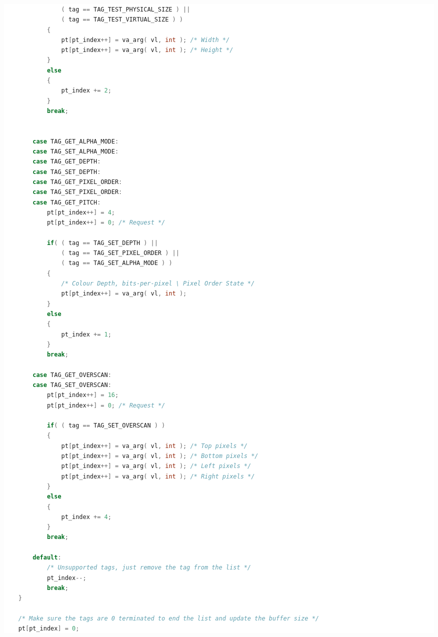 ```c
                ( tag == TAG_TEST_PHYSICAL_SIZE ) ||
                ( tag == TAG_TEST_VIRTUAL_SIZE ) )
            {
                pt[pt_index++] = va_arg( vl, int ); /* Width */
                pt[pt_index++] = va_arg( vl, int ); /* Height */
            }
            else
            {
                pt_index += 2;
            }
            break;


        case TAG_GET_ALPHA_MODE:
        case TAG_SET_ALPHA_MODE:
        case TAG_GET_DEPTH:
        case TAG_SET_DEPTH:
        case TAG_GET_PIXEL_ORDER:
        case TAG_SET_PIXEL_ORDER:
        case TAG_GET_PITCH:
            pt[pt_index++] = 4;
            pt[pt_index++] = 0; /* Request */

            if( ( tag == TAG_SET_DEPTH ) ||
                ( tag == TAG_SET_PIXEL_ORDER ) ||
                ( tag == TAG_SET_ALPHA_MODE ) )
            {
                /* Colour Depth, bits-per-pixel \ Pixel Order State */
                pt[pt_index++] = va_arg( vl, int );
            }
            else
            {
                pt_index += 1;
            }
            break;

        case TAG_GET_OVERSCAN:
        case TAG_SET_OVERSCAN:
            pt[pt_index++] = 16;
            pt[pt_index++] = 0; /* Request */

            if( ( tag == TAG_SET_OVERSCAN ) )
            {
                pt[pt_index++] = va_arg( vl, int ); /* Top pixels */
                pt[pt_index++] = va_arg( vl, int ); /* Bottom pixels */
                pt[pt_index++] = va_arg( vl, int ); /* Left pixels */
                pt[pt_index++] = va_arg( vl, int ); /* Right pixels */
            }
            else
            {
                pt_index += 4;
            }
            break;

        default:
            /* Unsupported tags, just remove the tag from the list */
            pt_index--;
            break;
    }

    /* Make sure the tags are 0 terminated to end the list and update the buffer size */
    pt[pt_index] = 0;

```